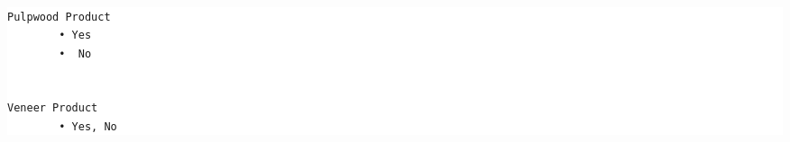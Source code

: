 	        
	Pulpwood Product	
	        • Yes
	        •  No
	        
	        
	Veneer Product	
	        • Yes, No
	        
	        
	        
	



